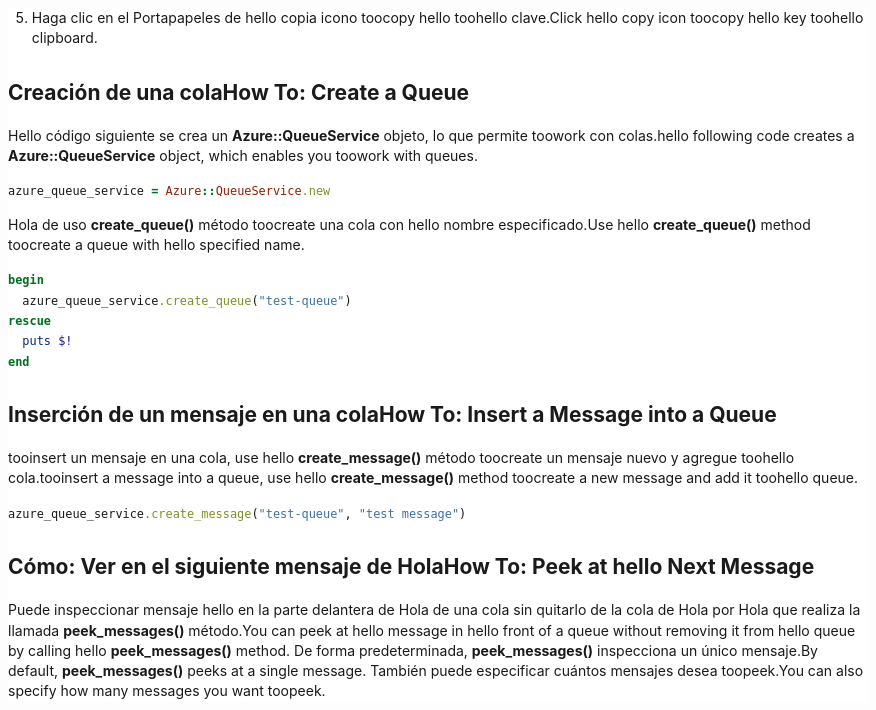 5. <span data-ttu-id="d427a-135">Haga clic en el Portapapeles de hello copia icono toocopy hello toohello clave.</span><span class="sxs-lookup"><span data-stu-id="d427a-135">Click hello copy icon toocopy hello key toohello clipboard.</span></span>

## <a name="how-to-create-a-queue"></a><span data-ttu-id="d427a-136">Creación de una cola</span><span class="sxs-lookup"><span data-stu-id="d427a-136">How To: Create a Queue</span></span>
<span data-ttu-id="d427a-137">Hello código siguiente se crea un **Azure::QueueService** objeto, lo que permite toowork con colas.</span><span class="sxs-lookup"><span data-stu-id="d427a-137">hello following code creates a **Azure::QueueService** object, which enables you toowork with queues.</span></span>

```ruby
azure_queue_service = Azure::QueueService.new
```

<span data-ttu-id="d427a-138">Hola de uso **create_queue()** método toocreate una cola con hello nombre especificado.</span><span class="sxs-lookup"><span data-stu-id="d427a-138">Use hello **create_queue()** method toocreate a queue with hello specified name.</span></span>

```ruby
begin
  azure_queue_service.create_queue("test-queue")
rescue
  puts $!
end
```

## <a name="how-to-insert-a-message-into-a-queue"></a><span data-ttu-id="d427a-139">Inserción de un mensaje en una cola</span><span class="sxs-lookup"><span data-stu-id="d427a-139">How To: Insert a Message into a Queue</span></span>
<span data-ttu-id="d427a-140">tooinsert un mensaje en una cola, use hello **create_message()** método toocreate un mensaje nuevo y agregue toohello cola.</span><span class="sxs-lookup"><span data-stu-id="d427a-140">tooinsert a message into a queue, use hello **create_message()** method toocreate a new message and add it toohello queue.</span></span>

```ruby
azure_queue_service.create_message("test-queue", "test message")
```

## <a name="how-to-peek-at-hello-next-message"></a><span data-ttu-id="d427a-141">Cómo: Ver en el siguiente mensaje de Hola</span><span class="sxs-lookup"><span data-stu-id="d427a-141">How To: Peek at hello Next Message</span></span>
<span data-ttu-id="d427a-142">Puede inspeccionar mensaje hello en la parte delantera de Hola de una cola sin quitarlo de la cola de Hola por Hola que realiza la llamada **peek\_messages()** método.</span><span class="sxs-lookup"><span data-stu-id="d427a-142">You can peek at hello message in hello front of a queue without removing it from hello queue by calling hello **peek\_messages()** method.</span></span> <span data-ttu-id="d427a-143">De forma predeterminada, **peek\_messages()** inspecciona un único mensaje.</span><span class="sxs-lookup"><span data-stu-id="d427a-143">By default, **peek\_messages()** peeks at a single message.</span></span> <span data-ttu-id="d427a-144">También puede especificar cuántos mensajes desea toopeek.</span><span class="sxs-lookup"><span data-stu-id="d427a-144">You can also specify how many messages you want toopeek.</span></span>
